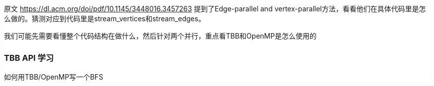 
原文 https://dl.acm.org/doi/pdf/10.1145/3448016.3457263 提到了Edge-parallel and vertex-parallel方法，看看他们在具体代码里是怎么做的。猜测对应到代码里是stream_vertices和stream_edges。

我们可能先需要看懂整个代码结构在做什么，然后针对两个并行，重点看TBB和OpenMP是怎么使用的


### TBB API 学习
如何用TBB/OpenMP写一个BFS

